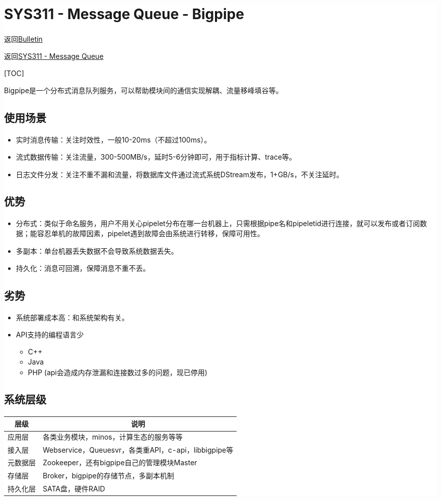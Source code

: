 # SYS311 - Message Queue - Bigpipe

返回[Bulletin](./bulletin.md)

返回[SYS311 - Message Queue](./SYS311.md)

[TOC]

Bigpipe是⼀个分布式消息队列服务，可以帮助模块间的通信实现解耦、流量移峰填谷等。

## 使用场景

- 实时消息传输：关注时效性，一般10-20ms（不超过100ms）。

- 流式数据传输：关注流量，300-500MB/s，延时5-6分钟即可，用于指标计算、trace等。

- 日志文件分发：关注不重不漏和流量，将数据库文件通过流式系统DStream发布，1+GB/s，不关注延时。

## 优势

- 分布式：类似于命名服务，⽤户不⽤关⼼pipelet分布在哪⼀台机器上，只需根据pipe名和pipeletid进⾏连接，就可以发布或者订阅数据；能容忍单机的故障因素，pipelet遇到故障会由系统进⾏转移，保障可⽤性。

- 多副本：单台机器丢失数据不会导致系统数据丢失。

- 持久化：消息可回溯，保障消息不重不丢。

## 劣势

- 系统部署成本高：和系统架构有关。

- API支持的编程语言少
  - C++
  - Java
  - PHP (api会造成内存泄漏和连接数过多的问题，现已停用)

## 系统层级

| 层级     | 说明                                                 |
| -------- | ---------------------------------------------------- |
| 应用层   | 各类业务模块，minos，计算生态的服务等等              |
| 接入层   | Webservice，Queuesvr，各类重API，c-api，libbigpipe等 |
| 元数据层 | Zookeeper，还有bigpipe自己的管理模块Master           |
| 存储层   | Broker，bigpipe的存储节点，多副本机制                |
| 持久化层 | SATA盘，硬件RAID                                     |
